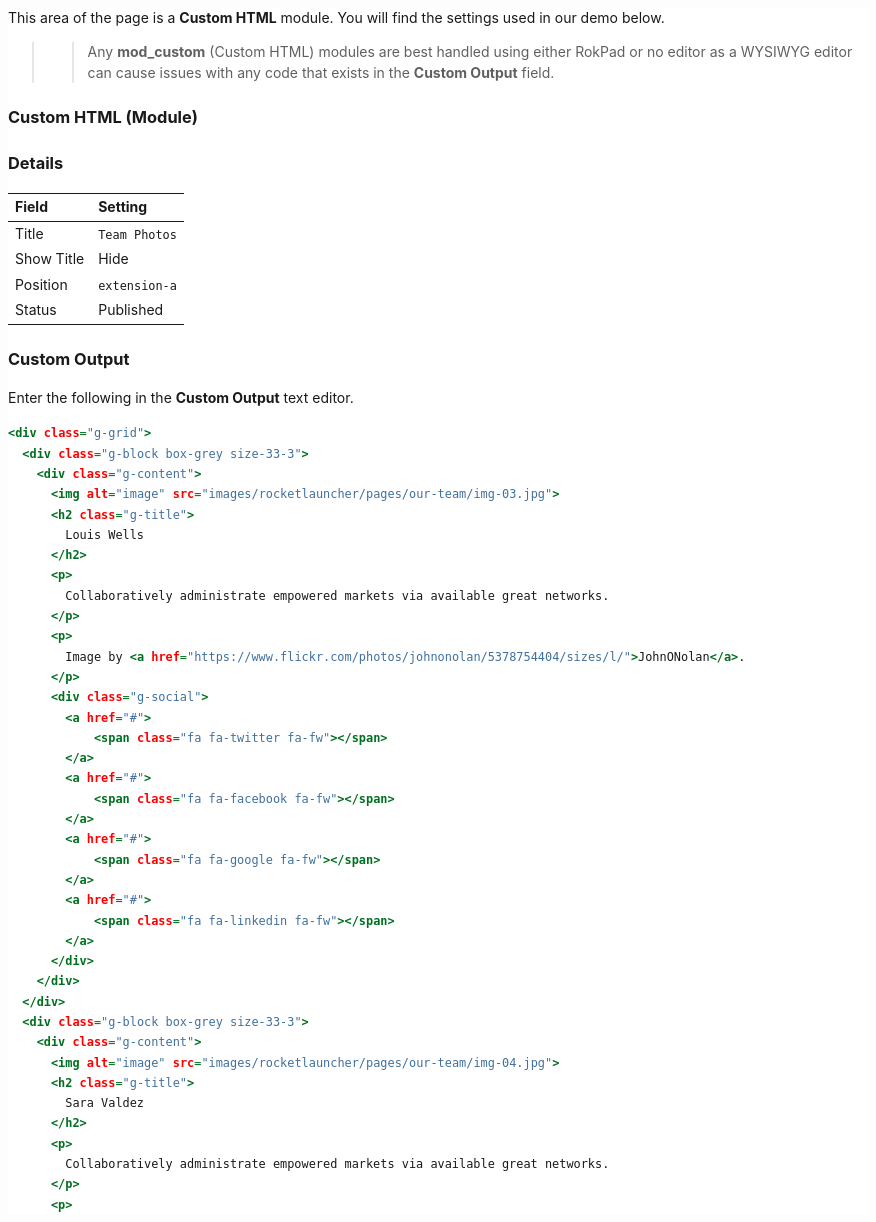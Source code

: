 This area of the page is a **Custom HTML** module. You will find the settings used in our demo below.

>> Any **mod_custom** (Custom HTML) modules are best handled using either RokPad or no editor as a WYSIWYG editor can cause issues with any code that exists in the **Custom Output** field.

### Custom HTML (Module)

### Details

| Field      | Setting       |
| :-----     | :-----        |
| Title      | `Team Photos` |
| Show Title | Hide          |
| Position   | `extension-a` |
| Status     | Published     |

### Custom Output

Enter the following in the **Custom Output** text editor.

~~~ .html
<div class="g-grid">
  <div class="g-block box-grey size-33-3">
    <div class="g-content">
      <img alt="image" src="images/rocketlauncher/pages/our-team/img-03.jpg">
      <h2 class="g-title">
        Louis Wells
      </h2>
      <p>
        Collaboratively administrate empowered markets via available great networks.
      </p>
      <p>
        Image by <a href="https://www.flickr.com/photos/johnonolan/5378754404/sizes/l/">JohnONolan</a>.
      </p>
      <div class="g-social">
        <a href="#">
            <span class="fa fa-twitter fa-fw"></span>
        </a>
        <a href="#">
            <span class="fa fa-facebook fa-fw"></span>
        </a>
        <a href="#">
            <span class="fa fa-google fa-fw"></span>
        </a>
        <a href="#">
            <span class="fa fa-linkedin fa-fw"></span>
        </a>  
      </div>
    </div>
  </div>
  <div class="g-block box-grey size-33-3">
    <div class="g-content">
      <img alt="image" src="images/rocketlauncher/pages/our-team/img-04.jpg">
      <h2 class="g-title">
        Sara Valdez
      </h2>
      <p>
        Collaboratively administrate empowered markets via available great networks.
      </p>
      <p>
~~~